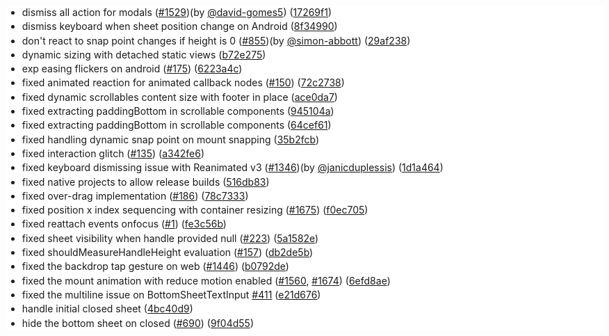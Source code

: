 * dismiss all action for modals ([#1529](https://github.com/gorhom/react-native-bottom-sheet/issues/1529))(by [@david-gomes5](https://github.com/david-gomes5)) ([17269f1](https://github.com/gorhom/react-native-bottom-sheet/commit/17269f1f55b91f33cec24870ebe00f2510888a4b))
* dismiss keyboard when sheet position change on Android ([8f34990](https://github.com/gorhom/react-native-bottom-sheet/commit/8f34990436f8cc8c1ec1c545488d77db5845166c))
* don't react to snap point changes if height is 0 ([#855](https://github.com/gorhom/react-native-bottom-sheet/issues/855))(by [@simon-abbott](https://github.com/simon-abbott)) ([29af238](https://github.com/gorhom/react-native-bottom-sheet/commit/29af238d9eed31f0d9cad39ade8a43cf37ca2e72))
* dynamic sizing with detached static views ([b72e275](https://github.com/gorhom/react-native-bottom-sheet/commit/b72e27519c36671d84973f8b0b9cd1f8a7a8b8c1))
* exp easing flickers on android ([#175](https://github.com/gorhom/react-native-bottom-sheet/issues/175)) ([6223a4c](https://github.com/gorhom/react-native-bottom-sheet/commit/6223a4c8272fbc28a2f09d8cdf94f490e39c5e3a))
* fixed animated reaction for animated callback nodes ([#150](https://github.com/gorhom/react-native-bottom-sheet/issues/150)) ([72c2738](https://github.com/gorhom/react-native-bottom-sheet/commit/72c2738b49506f4aa4126383e7dc214cc7e1e27c))
* fixed dynamic scrollables content size with footer in place ([ace0da7](https://github.com/gorhom/react-native-bottom-sheet/commit/ace0da7475d68d4f27d386ead9f71c2eb19fbe31))
* fixed extracting paddingBottom in scrollable components ([945104a](https://github.com/gorhom/react-native-bottom-sheet/commit/945104ab532eb3cf63ea16cec348f3ef2ad6c584))
* fixed extracting paddingBottom in scrollable components ([64cef61](https://github.com/gorhom/react-native-bottom-sheet/commit/64cef618cd654486174cc6a8179a76c80ef5d497))
* fixed handling dynamic snap point on mount snapping ([35b2fcb](https://github.com/gorhom/react-native-bottom-sheet/commit/35b2fcb7d4eb1a2b953280a56396459b43b8767e))
* fixed interaction glitch ([#135](https://github.com/gorhom/react-native-bottom-sheet/issues/135)) ([a342fe6](https://github.com/gorhom/react-native-bottom-sheet/commit/a342fe6ac11e55bebc514cc0b90edf8cc1019226))
* fixed keyboard dismissing issue with Reanimated v3 ([#1346](https://github.com/gorhom/react-native-bottom-sheet/issues/1346))(by [@janicduplessis](https://github.com/janicduplessis)) ([1d1a464](https://github.com/gorhom/react-native-bottom-sheet/commit/1d1a46489bede1d3f119df2fb6f467e778461c39))
* fixed native projects to allow release builds ([516db83](https://github.com/gorhom/react-native-bottom-sheet/commit/516db837ab7ee3626905785d1210f8c23e42d4ce))
* fixed over-drag implementation ([#186](https://github.com/gorhom/react-native-bottom-sheet/issues/186)) ([78c7333](https://github.com/gorhom/react-native-bottom-sheet/commit/78c733353ab8d4e127c3c9f8995aa103bc446daa))
* fixed position x index sequencing with container resizing ([#1675](https://github.com/gorhom/react-native-bottom-sheet/issues/1675)) ([f0ec705](https://github.com/gorhom/react-native-bottom-sheet/commit/f0ec705cd74ea6e31614ab12c0b4fdc097d3820d))
* fixed reattach events onfocus ([#1](https://github.com/gorhom/react-native-bottom-sheet/issues/1)) ([fe3c56b](https://github.com/gorhom/react-native-bottom-sheet/commit/fe3c56bbce66b8cac5e7beb8c2ab5c90fd59292e))
* fixed sheet visibility when handle provided null ([#223](https://github.com/gorhom/react-native-bottom-sheet/issues/223)) ([5a1582e](https://github.com/gorhom/react-native-bottom-sheet/commit/5a1582e5ff1158e7178878b9758e1eff03254ae0))
* fixed shouldMeasureHandleHeight evaluation ([#157](https://github.com/gorhom/react-native-bottom-sheet/issues/157)) ([db2de5b](https://github.com/gorhom/react-native-bottom-sheet/commit/db2de5b6d78ebfcdc514b8abfb7f144ea9ff5941))
* fixed the backdrop tap gesture on web ([#1446](https://github.com/gorhom/react-native-bottom-sheet/issues/1446)) ([b0792de](https://github.com/gorhom/react-native-bottom-sheet/commit/b0792dea5ec605b449d40037cbecfd35bf0ff066))
* fixed the mount animation with reduce motion enabled ([#1560](https://github.com/gorhom/react-native-bottom-sheet/issues/1560), [#1674](https://github.com/gorhom/react-native-bottom-sheet/issues/1674)) ([6efd8ae](https://github.com/gorhom/react-native-bottom-sheet/commit/6efd8aeb0e312555fa77609869eedbf46a4a04b3))
* fixed the multiline issue on BottomSheetTextInput [#411](https://github.com/gorhom/react-native-bottom-sheet/issues/411) ([e21d676](https://github.com/gorhom/react-native-bottom-sheet/commit/e21d6762a929c6eaaf64e95d8af2934cc8b3a703))
* handle initial closed sheet ([4bc40d9](https://github.com/gorhom/react-native-bottom-sheet/commit/4bc40d93da05dcff664ce939a9944416b9e91359))
* hide the bottom sheet on closed ([#690](https://github.com/gorhom/react-native-bottom-sheet/issues/690)) ([9f04d55](https://github.com/gorhom/react-native-bottom-sheet/commit/9f04d557d202ab8570b1b409332bfdd129e5efa4))